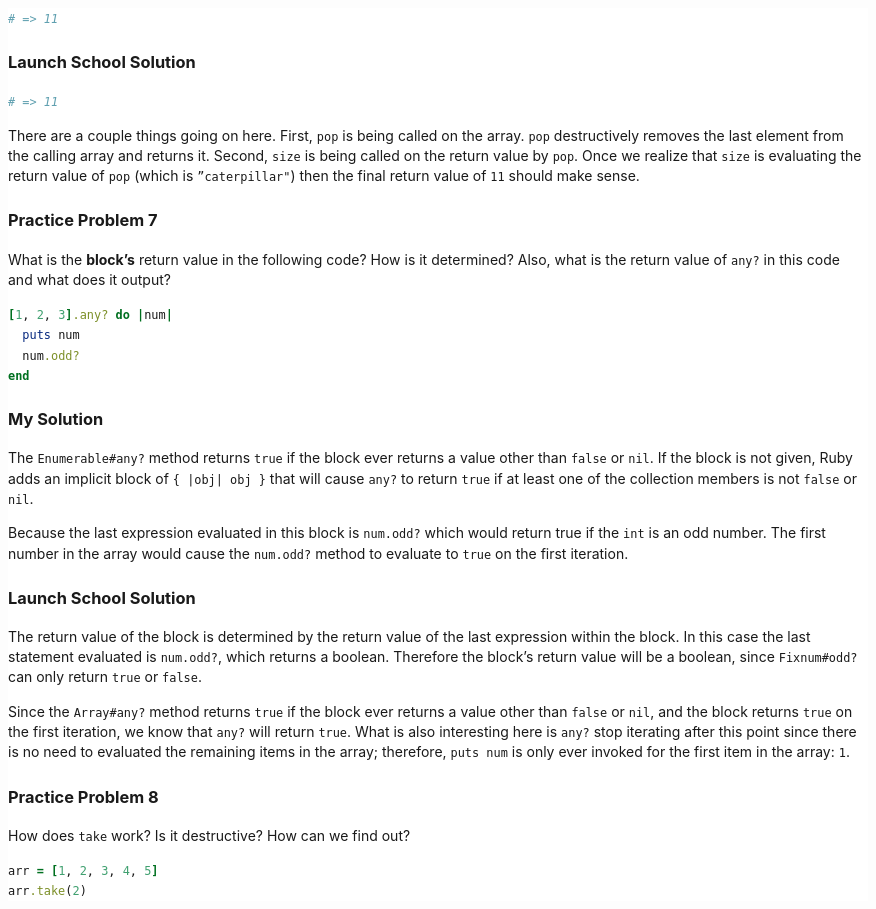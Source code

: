 ```rb 
# => 11
```

### Launch School Solution

```rb 
# => 11
```

There are a couple things going on here. First, `pop` is being called on the array. `pop` destructively removes the last element from the calling array and returns it. Second, `size` is being called on the return value by `pop`. Once we realize that `size` is evaluating the return value of `pop` (which is `”caterpillar"`) then the final return value of `11` should make sense.

### Practice Problem 7

What is the **block’s** return value in the following code? How is it determined? Also, what is the return value of `any?` in this code and what does it output?

```rb
[1, 2, 3].any? do |num|
  puts num 
  num.odd?
end 
```

### My Solution

The `Enumerable#any?` method returns `true` if the block ever returns a value other than `false` or `nil`. If the block is not given, Ruby adds an implicit block of `{ |obj| obj }` that will cause `any?` to return `true` if at least one of the collection members is not `false` or `nil`.

Because the last expression evaluated in this block is `num.odd?` which would return true if the `int` is an odd number. The first number in the array would cause the `num.odd?` method to evaluate to `true` on the first iteration.

### Launch School Solution

The return value of the block is determined by the return value of the last expression within the block. In this case the last statement evaluated is `num.odd?`, which returns a boolean. Therefore the block’s return value will be a boolean, since `Fixnum#odd?` can only return `true` or `false`. 

Since the `Array#any?` method returns `true` if the block ever returns a value other than `false` or `nil`, and the block returns `true` on the first iteration, we know that `any?` will return `true`. What is also interesting here is `any?` stop iterating after this point since there is no need to evaluated the remaining items in the array; therefore, `puts num` is only ever invoked for the first item in the array: `1`.

### Practice Problem 8

How does `take` work? Is it destructive? How can we find out?

```rb 
arr = [1, 2, 3, 4, 5]
arr.take(2)
```
